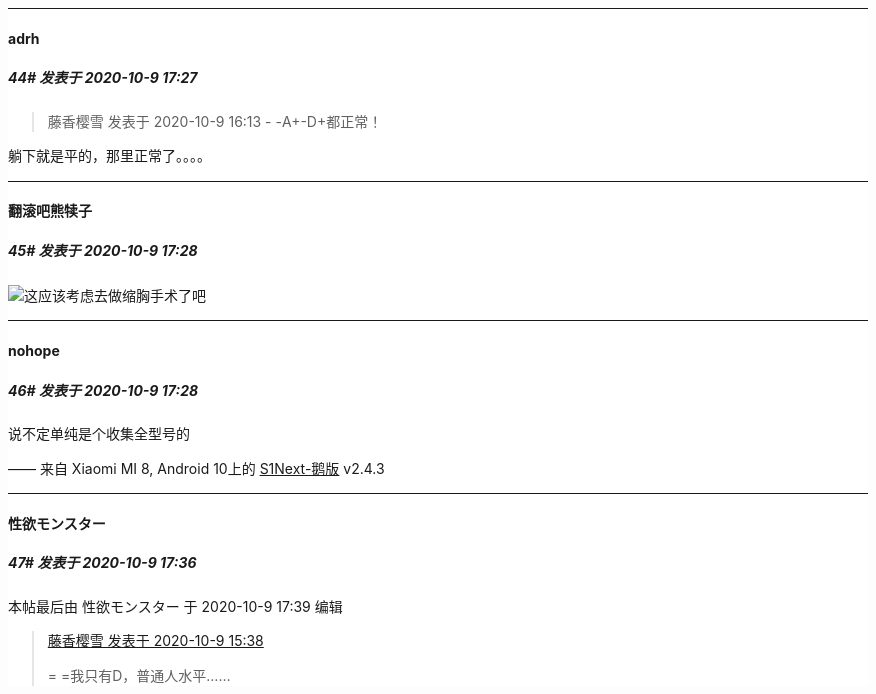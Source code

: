 



-----

####  adrh  
##### 44#       发表于 2020-10-9 17:27



<blockquote>藤香樱雪 发表于 2020-10-9 16:13
- -A+-D+都正常！</blockquote>
躺下就是平的，那里正常了。。。。







-----

####  翻滚吧熊犊子  
##### 45#       发表于 2020-10-9 17:28



<img src="https://static.saraba1st.com/image/smiley/face2017/001.png" referrerpolicy="no-referrer">这应该考虑去做缩胸手术了吧







-----

####  nohope  
##### 46#       发表于 2020-10-9 17:28




说不定单纯是个收集全型号的

—— 来自 Xiaomi MI 8, Android 10上的 [S1Next-鹅版](https://github.com/ykrank/S1-Next/releases) v2.4.3







-----

####  性欲モンスター  
##### 47#       发表于 2020-10-9 17:36



 本帖最后由 性欲モンスター 于 2020-10-9 17:39 编辑 
<blockquote><a href="httphttps://bbs.saraba1st.com/2b/forum.php?mod=redirect&amp;goto=findpost&amp;pid=48998601&amp;ptid=1964137" target="_blank">藤香樱雪 发表于 2020-10-9 15:38</a>

= =我只有D，普通人水平……
